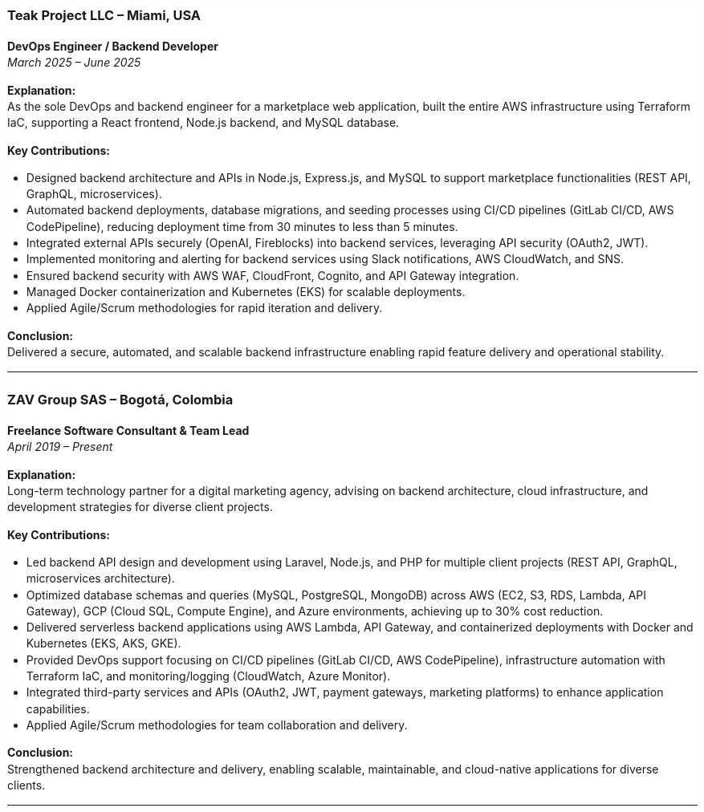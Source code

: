 
### Teak Project LLC – Miami, USA  
**DevOps Engineer / Backend Developer**  
*March 2025 – June 2025*  

**Explanation:**  
As the sole DevOps and backend engineer for a marketplace web application, built the entire AWS infrastructure using Terraform IaC, supporting a React frontend, Node.js backend, and MySQL database.

**Key Contributions:**
- Designed backend architecture and APIs in Node.js, Express.js, and MySQL to support marketplace functionalities (REST API, GraphQL, microservices).
- Automated backend deployments, database migrations, and seeding processes using CI/CD pipelines (GitLab CI/CD, AWS CodePipeline), reducing deployment time from 30 minutes to less than 5 minutes.
- Integrated external APIs securely (OpenAI, Fireblocks) into backend services, leveraging API security (OAuth2, JWT).
- Implemented monitoring and alerting for backend services using Slack notifications, AWS CloudWatch, and SNS.
- Ensured backend security with AWS WAF, CloudFront, Cognito, and API Gateway integration.
- Managed Docker containerization and Kubernetes (EKS) for scalable deployments.
- Applied Agile/Scrum methodologies for rapid iteration and delivery.

**Conclusion:**  
Delivered a secure, automated, and scalable backend infrastructure enabling rapid feature delivery and operational stability.

---

### ZAV Group SAS – Bogotá, Colombia  
**Freelance Software Consultant & Team Lead**  
*April 2019 – Present*  

**Explanation:**  
Long-term technology partner for a digital marketing agency, advising on backend architecture, cloud infrastructure, and development strategies for diverse client projects.

**Key Contributions:**
- Led backend API design and development using Laravel, Node.js, and PHP for multiple client projects (REST API, GraphQL, microservices architecture).
- Optimized database schemas and queries (MySQL, PostgreSQL, MongoDB) across AWS (EC2, S3, RDS, Lambda, API Gateway), GCP (Cloud SQL, Compute Engine), and Azure environments, achieving up to 30% cost reduction.
- Delivered serverless backend applications using AWS Lambda, API Gateway, and containerized deployments with Docker and Kubernetes (EKS, AKS, GKE).
- Provided DevOps support focusing on CI/CD pipelines (GitLab CI/CD, AWS CodePipeline), infrastructure automation with Terraform IaC, and monitoring/logging (CloudWatch, Azure Monitor).
- Integrated third-party services and APIs (OAuth2, JWT, payment gateways, marketing platforms) to enhance application capabilities.
- Applied Agile/Scrum methodologies for team collaboration and delivery.

**Conclusion:**  
Strengthened backend architecture and delivery, enabling scalable, maintainable, and cloud-native applications for diverse clients.

---